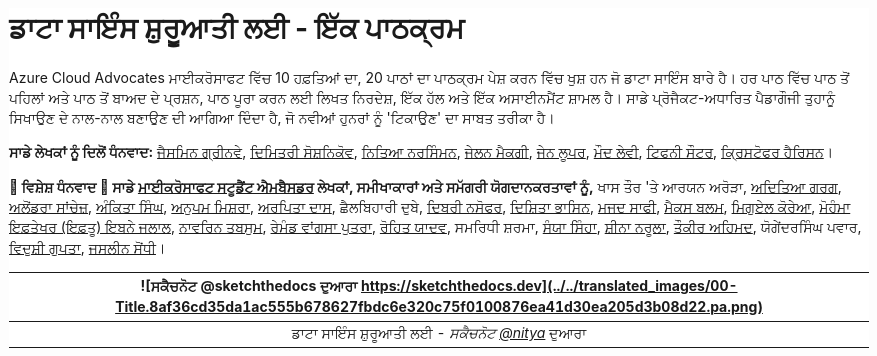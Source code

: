 
# ਡਾਟਾ ਸਾਇੰਸ ਸ਼ੁਰੂਆਤੀ ਲਈ - ਇੱਕ ਪਾਠਕ੍ਰਮ

Azure Cloud Advocates ਮਾਈਕਰੋਸਾਫਟ ਵਿੱਚ 10 ਹਫ਼ਤਿਆਂ ਦਾ, 20 ਪਾਠਾਂ ਦਾ ਪਾਠਕ੍ਰਮ ਪੇਸ਼ ਕਰਨ ਵਿੱਚ ਖੁਸ਼ ਹਨ ਜੋ ਡਾਟਾ ਸਾਇੰਸ ਬਾਰੇ ਹੈ। ਹਰ ਪਾਠ ਵਿੱਚ ਪਾਠ ਤੋਂ ਪਹਿਲਾਂ ਅਤੇ ਪਾਠ ਤੋਂ ਬਾਅਦ ਦੇ ਪ੍ਰਸ਼ਨ, ਪਾਠ ਪੂਰਾ ਕਰਨ ਲਈ ਲਿਖਤ ਨਿਰਦੇਸ਼, ਇੱਕ ਹੱਲ ਅਤੇ ਇੱਕ ਅਸਾਈਨਮੈਂਟ ਸ਼ਾਮਲ ਹੈ। ਸਾਡੇ ਪ੍ਰੋਜੈਕਟ-ਅਧਾਰਿਤ ਪੈਡਾਗੌਜੀ ਤੁਹਾਨੂੰ ਸਿਖਾਉਣ ਦੇ ਨਾਲ-ਨਾਲ ਬਣਾਉਣ ਦੀ ਆਗਿਆ ਦਿੰਦਾ ਹੈ, ਜੋ ਨਵੀਆਂ ਹੁਨਰਾਂ ਨੂੰ 'ਟਿਕਾਉਣ' ਦਾ ਸਾਬਤ ਤਰੀਕਾ ਹੈ।

**ਸਾਡੇ ਲੇਖਕਾਂ ਨੂੰ ਦਿਲੋਂ ਧੰਨਵਾਦ:** [ਜੈਸਮਿਨ ਗ੍ਰੀਨਵੇ](https://www.twitter.com/paladique), [ਦਿਮਿਤਰੀ ਸੋਸ਼ਨਿਕੋਵ](http://soshnikov.com), [ਨਿਤਿਆ ਨਰਸਿੰਮਨ](https://twitter.com/nitya), [ਜੇਲਨ ਮੈਕਗੀ](https://twitter.com/JalenMcG), [ਜੇਨ ਲੂਪਰ](https://twitter.com/jenlooper), [ਮੌਦ ਲੇਵੀ](https://twitter.com/maudstweets), [ਟਿਫਨੀ ਸੌਟਰ](https://twitter.com/TiffanySouterre), [ਕ੍ਰਿਸਟੋਫਰ ਹੈਰਿਸਨ](https://www.twitter.com/geektrainer)।

**🙏 ਵਿਸ਼ੇਸ਼ ਧੰਨਵਾਦ 🙏 ਸਾਡੇ [ਮਾਈਕਰੋਸਾਫਟ ਸਟੂਡੈਂਟ ਐਮਬੈਸਡਰ](https://studentambassadors.microsoft.com/) ਲੇਖਕਾਂ, ਸਮੀਖਾਕਾਰਾਂ ਅਤੇ ਸਮੱਗਰੀ ਯੋਗਦਾਨਕਰਤਾਵਾਂ ਨੂੰ,** ਖਾਸ ਤੌਰ 'ਤੇ ਆਰਯਨ ਅਰੋੜਾ, [ਅਦਿਤਿਆ ਗਰਗ](https://github.com/AdityaGarg00), [ਅਲੋਂਡਰਾ ਸਾਂਚੇਜ਼](https://www.linkedin.com/in/alondra-sanchez-molina/), [ਅੰਕਿਤਾ ਸਿੰਘ](https://www.linkedin.com/in/ankitasingh007), [ਅਨੁਪਮ ਮਿਸ਼ਰਾ](https://www.linkedin.com/in/anupam--mishra/), [ਅਰਪਿਤਾ ਦਾਸ](https://www.linkedin.com/in/arpitadas01/), ਛੈਲਬਿਹਾਰੀ ਦੁਬੇ, [ਦਿਬਰੀ ਨਸੋਫਰ](https://www.linkedin.com/in/dibrinsofor), [ਦਿਸ਼ਿਤਾ ਭਾਸਿਨ](https://www.linkedin.com/in/dishita-bhasin-7065281bb), [ਮਜਦ ਸਾਫੀ](https://www.linkedin.com/in/majd-s/), [ਮੈਕਸ ਬਲਮ](https://www.linkedin.com/in/max-blum-6036a1186/), [ਮਿਗੁਏਲ ਕੋਰੇਆ](https://www.linkedin.com/in/miguelmque/), [ਮੋਹੰਮਾ ਇਫ਼ਤੇਖਰ (ਇਫ਼ਤੂ) ਇਬਨੇ ਜਲਾਲ](https://twitter.com/iftu119), [ਨਾਵਰਿਨ ਤਬਸੁਮ](https://www.linkedin.com/in/nawrin-tabassum), [ਰੇਮੰਡ ਵਾਂਗਸਾ ਪੁਤਰਾ](https://www.linkedin.com/in/raymond-wp/), [ਰੋਹਿਤ ਯਾਦਵ](https://www.linkedin.com/in/rty2423), ਸਮਰਿਧੀ ਸ਼ਰਮਾ, [ਸੰਯਾ ਸਿੰਹਾ](https://www.linkedin.com/mwlite/in/sanya-sinha-13aab1200), [ਸ਼ੀਨਾ ਨਰੂਲਾ](https://www.linkedin.com/in/sheena-narua-n/), [ਤੌਕੀਰ ਅਹਿਮਦ](https://www.linkedin.com/in/tauqeerahmad5201/), ਯੋਗੇਂਦਰਸਿੰਘ ਪਵਾਰ, [ਵਿਦੁਸ਼ੀ ਗੁਪਤਾ](https://www.linkedin.com/in/vidushi-gupta07/), [ਜਸਲੀਨ ਸੋਂਧੀ](https://www.linkedin.com/in/jasleen-sondhi/)।

|![ਸਕੈਚਨੋਟ @sketchthedocs ਦੁਆਰਾ https://sketchthedocs.dev](../../translated_images/00-Title.8af36cd35da1ac555b678627fbdc6e320c75f0100876ea41d30ea205d3b08d22.pa.png)|
|:---:|
| ਡਾਟਾ ਸਾਇੰਸ ਸ਼ੁਰੂਆਤੀ ਲਈ - _ਸਕੈਚਨੋਟ [@nitya](https://twitter.com/nitya)_ ਦੁਆਰਾ |
